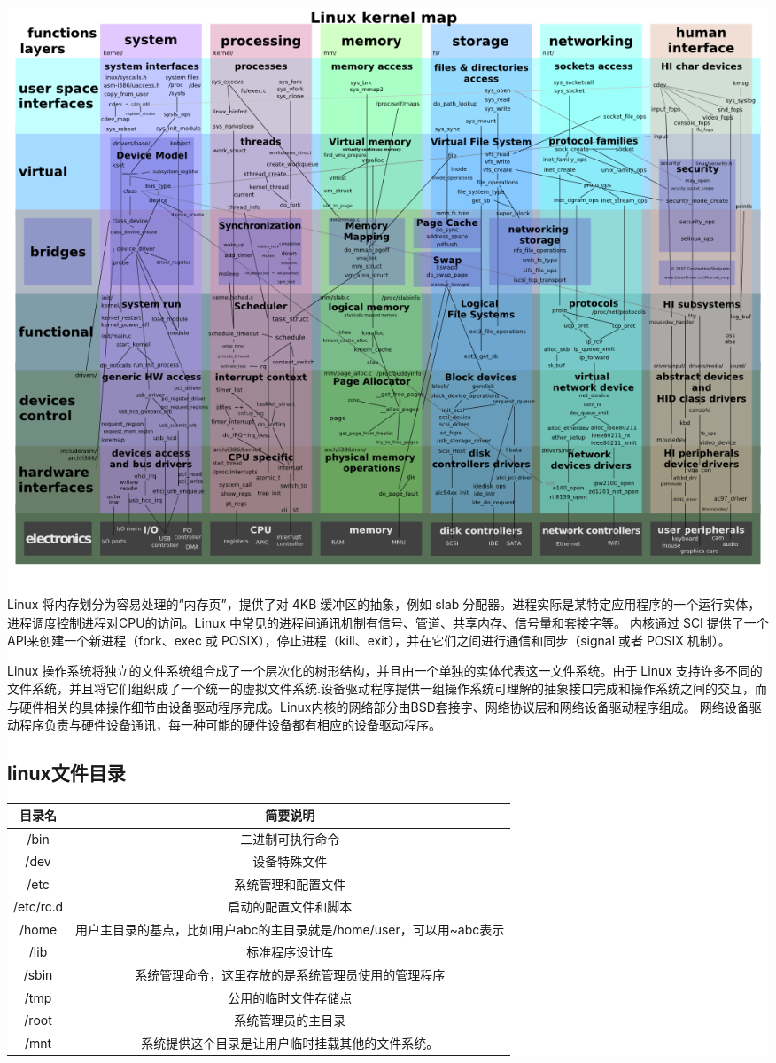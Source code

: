 ![linux 内核](./picture/linux_Kermel.png)

Linux 将内存划分为容易处理的“内存页”，提供了对 4KB 缓冲区的抽象，例如 slab 分配器。进程实际是某特定应用程序的一个运行实体，进程调度控制进程对CPU的访问。Linux 中常见的进程间通讯机制有信号、管道、共享内存、信号量和套接字等。 内核通过 SCI 提供了一个API来创建一个新进程（fork、exec 或 POSⅨ），停止进程（kill、exit），并在它们之间进行通信和同步（signal 或者 POSⅨ 机制）。

Linux 操作系统将独立的文件系统组合成了一个层次化的树形结构，并且由一个单独的实体代表这一文件系统。由于 Linux 支持许多不同的文件系统，并且将它们组织成了一个统一的虚拟文件系统.设备驱动程序提供一组操作系统可理解的抽象接口完成和操作系统之间的交互，而与硬件相关的具体操作细节由设备驱动程序完成。Linux内核的网络部分由BSD套接字、网络协议层和网络设备驱动程序组成。 网络设备驱动程序负责与硬件设备通讯，每一种可能的硬件设备都有相应的设备驱动程序。

## linux文件目录

|目录名|简要说明|
|:----:|:----:|
|/bin |二进制可执行命令|
|/dev |	设备特殊文件|
|/etc |	系统管理和配置文件|
|/etc/rc.d |	启动的配置文件和脚本|
|/home| 	用户主目录的基点，比如用户abc的主目录就是/home/user，可以用~abc表示|
|/lib |	标准程序设计库|
|/sbin| 	系统管理命令，这里存放的是系统管理员使用的管理程序|
|/tmp |	公用的临时文件存储点|
|/root |	系统管理员的主目录|
|/mnt |	系统提供这个目录是让用户临时挂载其他的文件系统。|